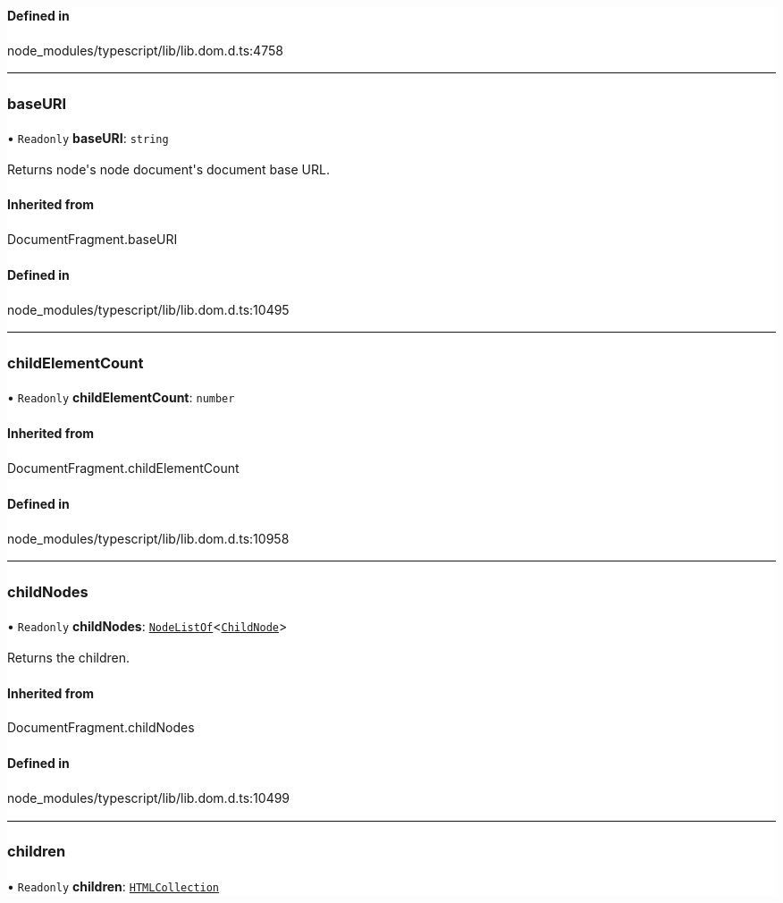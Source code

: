 #### Defined in

node_modules/typescript/lib/lib.dom.d.ts:4758

___

### baseURI

• `Readonly` **baseURI**: `string`

Returns node's node document's document base URL.

#### Inherited from

DocumentFragment.baseURI

#### Defined in

node_modules/typescript/lib/lib.dom.d.ts:10495

___

### childElementCount

• `Readonly` **childElementCount**: `number`

#### Inherited from

DocumentFragment.childElementCount

#### Defined in

node_modules/typescript/lib/lib.dom.d.ts:10958

___

### childNodes

• `Readonly` **childNodes**: [`NodeListOf`](akashaproject_design_system._internal_.NodeListOf.md)<[`ChildNode`](akashaproject_design_system._internal_.ChildNode.md)\>

Returns the children.

#### Inherited from

DocumentFragment.childNodes

#### Defined in

node_modules/typescript/lib/lib.dom.d.ts:10499

___

### children

• `Readonly` **children**: [`HTMLCollection`](../modules/akashaproject_design_system._internal_.md#htmlcollection)
